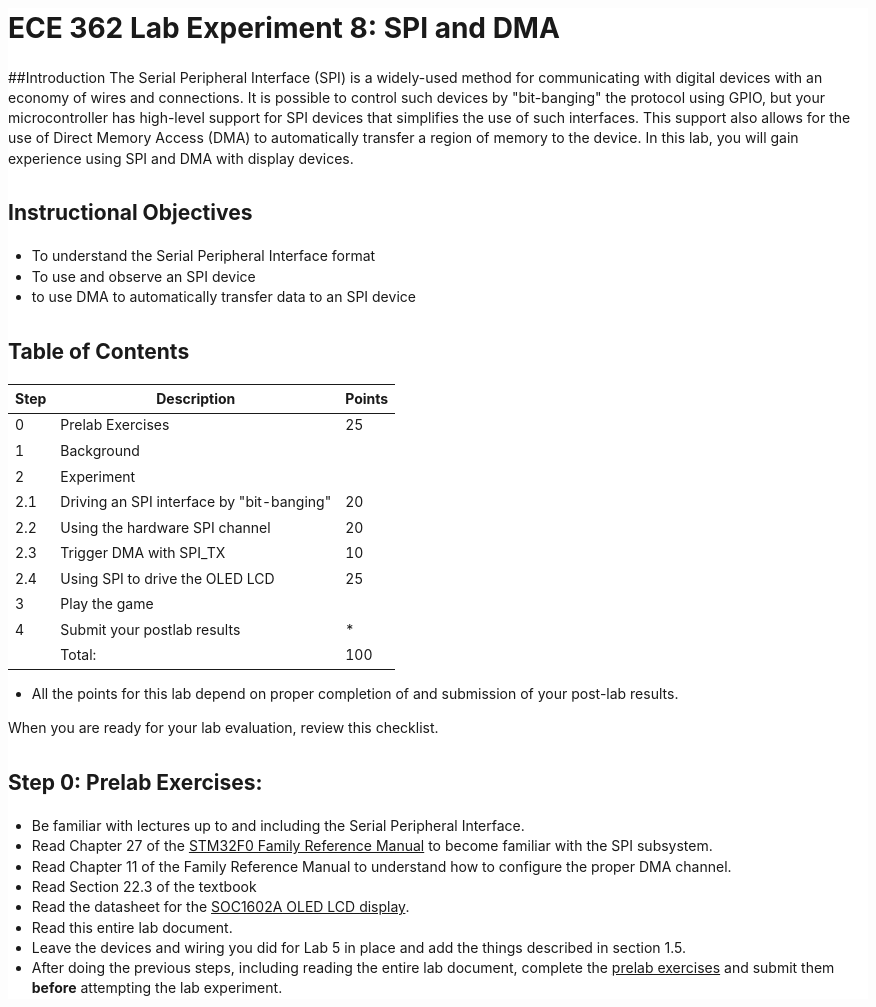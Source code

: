 # ECE 362 Lab Experiment 8: SPI and DMA
##Introduction
The Serial Peripheral Interface (SPI) is a widely-used method for communicating with digital devices with an economy of wires and connections. It is possible to control such devices by "bit-banging" the protocol using GPIO, but your microcontroller has high-level support for SPI devices that simplifies the use of such interfaces. This support also allows for the use of Direct Memory Access (DMA) to automatically transfer a region of memory to the device. In this lab, you will gain experience using SPI and DMA with display devices.

## Instructional Objectives
- To understand the Serial Peripheral Interface format
- To use and observe an SPI device
- to use DMA to automatically transfer data to an SPI device
## Table of Contents
|Step|Description|Points|
|----|-----------|------|
|0	|Prelab Exercises	|25|
|1	|Background||
|2	|Experiment|
|2.1	|Driving an SPI interface by "bit-banging"|	20|
|2.2	|Using the hardware SPI channel	|20|
|2.3	|Trigger DMA with SPI_TX	|10|
|2.4	|Using SPI to drive the OLED LCD	|25|
|3	|Play the game||
|4	|Submit your postlab results	|*|
| 	|Total:	|100|

* All the points for this lab depend on proper completion of and submission of your post-lab results.

When you are ready for your lab evaluation, review this checklist.

## Step 0: Prelab Exercises:
- Be familiar with lectures up to and including the Serial Peripheral Interface.
- Read Chapter 27 of the [STM32F0 Family Reference Manual](../../manuals/FRM.pdf) to become familiar with the SPI subsystem.
- Read Chapter 11 of the Family Reference Manual to understand how to configure the proper DMA channel.
- Read Section 22.3 of the textbook
- Read the datasheet for the [SOC1602A OLED LCD display](../../manuals/SOC1602A_datasheet.pdf).
- Read this entire lab document.
- Leave the devices and wiring you did for Lab 5 in place and add the things described in section 1.5.
- After doing the previous steps, including reading the entire lab document, complete the [prelab exercises](prelab8.pdf) and submit them **before** attempting the lab experiment.
